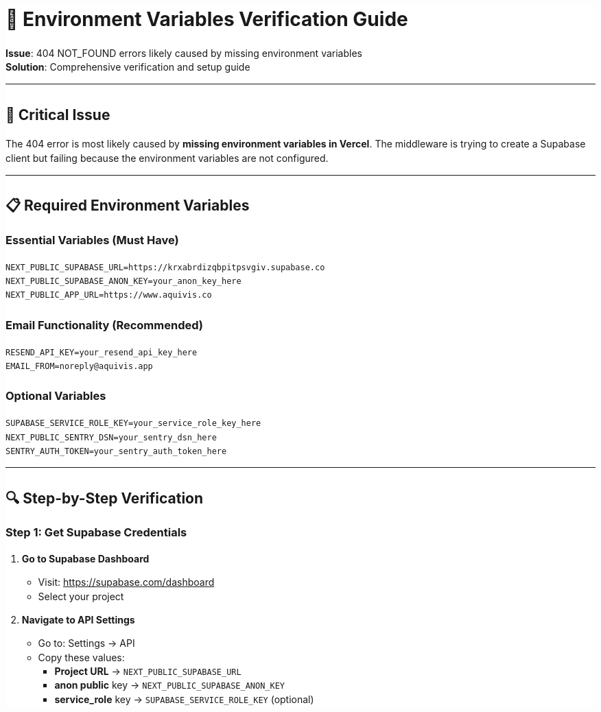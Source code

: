# 🔧 Environment Variables Verification Guide

**Issue**: 404 NOT_FOUND errors likely caused by missing environment variables  
**Solution**: Comprehensive verification and setup guide

---

## 🚨 **Critical Issue**

The 404 error is most likely caused by **missing environment variables in Vercel**. The middleware is trying to create a Supabase client but failing because the environment variables are not configured.

---

## 📋 **Required Environment Variables**

### **Essential Variables (Must Have)**
```env
NEXT_PUBLIC_SUPABASE_URL=https://krxabrdizqbpitpsvgiv.supabase.co
NEXT_PUBLIC_SUPABASE_ANON_KEY=your_anon_key_here
NEXT_PUBLIC_APP_URL=https://www.aquivis.co
```

### **Email Functionality (Recommended)**
```env
RESEND_API_KEY=your_resend_api_key_here
EMAIL_FROM=noreply@aquivis.app
```

### **Optional Variables**
```env
SUPABASE_SERVICE_ROLE_KEY=your_service_role_key_here
NEXT_PUBLIC_SENTRY_DSN=your_sentry_dsn_here
SENTRY_AUTH_TOKEN=your_sentry_auth_token_here
```

---

## 🔍 **Step-by-Step Verification**

### **Step 1: Get Supabase Credentials**

1. **Go to Supabase Dashboard**
   - Visit: https://supabase.com/dashboard
   - Select your project

2. **Navigate to API Settings**
   - Go to: Settings → API
   - Copy these values:
     - **Project URL** → `NEXT_PUBLIC_SUPABASE_URL`
     - **anon public** key → `NEXT_PUBLIC_SUPABASE_ANON_KEY`
     - **service_role** key → `SUPABASE_SERVICE_ROLE_KEY` (optional)
